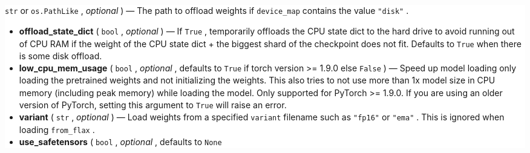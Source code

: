  `str` 
 or
 `os.PathLike` 
 ,
 *optional* 
 ) —
The path to offload weights if
 `device_map` 
 contains the value
 `"disk"` 
.
* **offload\_state\_dict** 
 (
 `bool` 
 ,
 *optional* 
 ) —
If
 `True` 
 , temporarily offloads the CPU state dict to the hard drive to avoid running out of CPU RAM if
the weight of the CPU state dict + the biggest shard of the checkpoint does not fit. Defaults to
 `True` 
 when there is some disk offload.
* **low\_cpu\_mem\_usage** 
 (
 `bool` 
 ,
 *optional* 
 , defaults to
 `True` 
 if torch version >= 1.9.0 else
 `False` 
 ) —
Speed up model loading only loading the pretrained weights and not initializing the weights. This also
tries to not use more than 1x model size in CPU memory (including peak memory) while loading the model.
Only supported for PyTorch >= 1.9.0. If you are using an older version of PyTorch, setting this
argument to
 `True` 
 will raise an error.
* **variant** 
 (
 `str` 
 ,
 *optional* 
 ) —
Load weights from a specified
 `variant` 
 filename such as
 `"fp16"` 
 or
 `"ema"` 
. This is ignored when
loading
 `from_flax` 
.
* **use\_safetensors** 
 (
 `bool` 
 ,
 *optional* 
 , defaults to
 `None` 